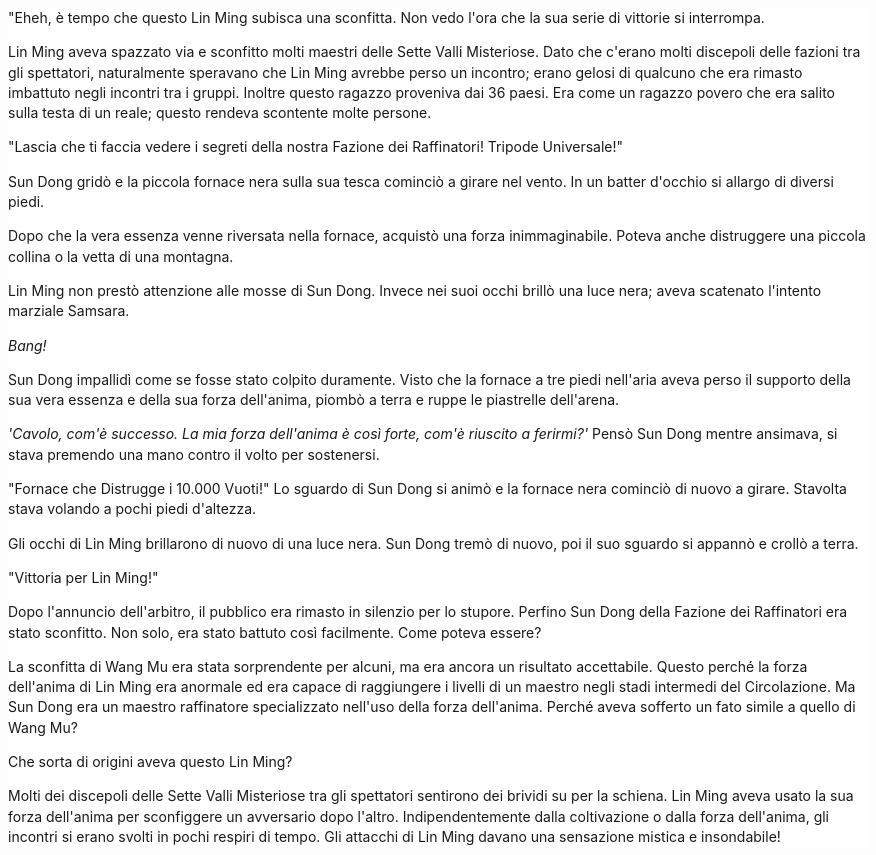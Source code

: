 
"Eheh, è tempo che questo Lin Ming subisca una sconfitta. Non vedo l'ora che la sua serie di vittorie si interrompa.


Lin Ming aveva spazzato via e sconfitto molti maestri delle Sette Valli Misteriose. Dato che c'erano molti discepoli delle fazioni tra gli spettatori, naturalmente speravano che Lin Ming avrebbe perso un incontro; erano gelosi di qualcuno che era rimasto imbattuto negli incontri tra i gruppi.
Inoltre questo ragazzo proveniva dai 36 paesi. Era come un ragazzo povero che era salito sulla testa di un reale; questo rendeva scontente molte persone.


"Lascia che ti faccia vedere i segreti della nostra Fazione dei Raffinatori! Tripode Universale!"


Sun Dong gridò e la piccola fornace nera sulla sua tesca cominciò a girare nel vento. In un batter d'occhio si allargo di diversi piedi.


Dopo che la vera essenza venne riversata nella fornace, acquistò una forza inimmaginabile. Poteva anche distruggere una piccola collina o la vetta di una montagna.


Lin Ming non prestò attenzione alle mosse di Sun Dong. Invece nei suoi occhi brillò una luce nera; aveva scatenato l'intento marziale Samsara.


<em>Bang!</em>


Sun Dong impallidì come se fosse stato colpito duramente. Visto che la fornace a tre piedi nell'aria aveva perso il supporto della sua vera essenza e della sua forza dell'anima, piombò a terra e ruppe le piastrelle dell'arena.


<em>'Cavolo, com'è successo. La mia forza dell'anima è così forte, com'è riuscito a ferirmi?'</em> Pensò Sun Dong mentre ansimava, si stava premendo una mano contro il volto per sostenersi.


"Fornace che Distrugge i 10.000 Vuoti!" Lo sguardo di Sun Dong si animò e la fornace nera cominciò di nuovo a girare. Stavolta stava volando a pochi piedi d'altezza.


Gli occhi di Lin Ming brillarono di nuovo di una luce nera. Sun Dong tremò di nuovo, poi il suo sguardo si appannò e crollò a terra.


"Vittoria per Lin Ming!"


Dopo l'annuncio dell'arbitro, il pubblico era rimasto in silenzio per lo stupore. Perfino Sun Dong della Fazione dei Raffinatori era stato sconfitto. Non solo, era stato battuto così facilmente. Come poteva essere?


La sconfitta di Wang Mu era stata sorprendente per alcuni, ma era ancora un risultato accettabile. Questo perché la forza dell'anima di Lin Ming era anormale ed era capace di raggiungere i livelli di un maestro negli stadi intermedi del Circolazione. Ma Sun Dong era un maestro raffinatore specializzato nell'uso della forza dell'anima. Perché aveva sofferto un fato simile a quello di Wang Mu?


Che sorta di origini aveva questo Lin Ming?


Molti dei discepoli delle Sette Valli Misteriose tra gli spettatori sentirono dei brividi su per la schiena. Lin Ming aveva usato la sua forza dell'anima per sconfiggere un avversario dopo l'altro. Indipendentemente dalla coltivazione o dalla forza dell'anima, gli incontri si erano svolti in pochi respiri di tempo. Gli attacchi di Lin Ming davano una sensazione mistica e insondabile!
